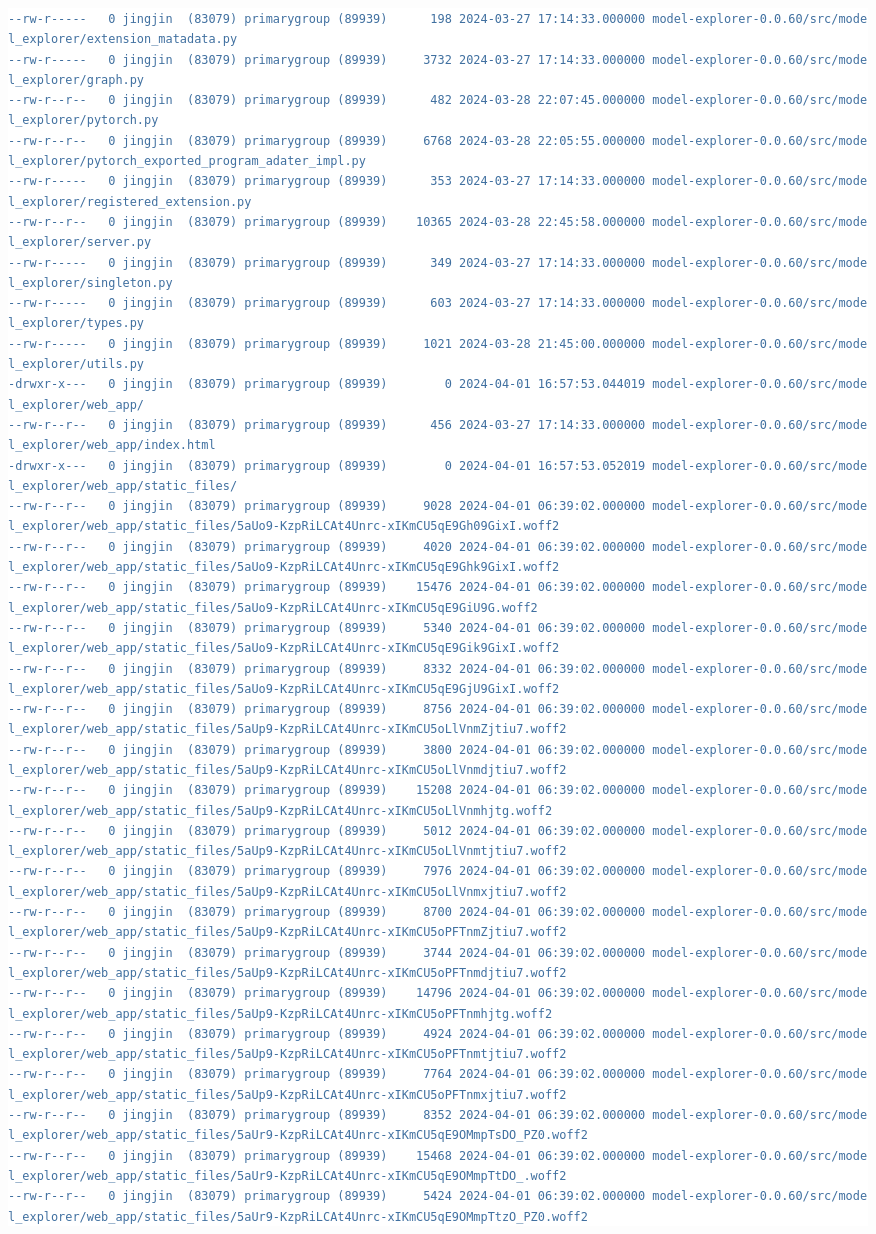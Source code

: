 ```diff
--rw-r-----   0 jingjin  (83079) primarygroup (89939)      198 2024-03-27 17:14:33.000000 model-explorer-0.0.60/src/model_explorer/extension_matadata.py
--rw-r-----   0 jingjin  (83079) primarygroup (89939)     3732 2024-03-27 17:14:33.000000 model-explorer-0.0.60/src/model_explorer/graph.py
--rw-r--r--   0 jingjin  (83079) primarygroup (89939)      482 2024-03-28 22:07:45.000000 model-explorer-0.0.60/src/model_explorer/pytorch.py
--rw-r--r--   0 jingjin  (83079) primarygroup (89939)     6768 2024-03-28 22:05:55.000000 model-explorer-0.0.60/src/model_explorer/pytorch_exported_program_adater_impl.py
--rw-r-----   0 jingjin  (83079) primarygroup (89939)      353 2024-03-27 17:14:33.000000 model-explorer-0.0.60/src/model_explorer/registered_extension.py
--rw-r--r--   0 jingjin  (83079) primarygroup (89939)    10365 2024-03-28 22:45:58.000000 model-explorer-0.0.60/src/model_explorer/server.py
--rw-r-----   0 jingjin  (83079) primarygroup (89939)      349 2024-03-27 17:14:33.000000 model-explorer-0.0.60/src/model_explorer/singleton.py
--rw-r-----   0 jingjin  (83079) primarygroup (89939)      603 2024-03-27 17:14:33.000000 model-explorer-0.0.60/src/model_explorer/types.py
--rw-r-----   0 jingjin  (83079) primarygroup (89939)     1021 2024-03-28 21:45:00.000000 model-explorer-0.0.60/src/model_explorer/utils.py
-drwxr-x---   0 jingjin  (83079) primarygroup (89939)        0 2024-04-01 16:57:53.044019 model-explorer-0.0.60/src/model_explorer/web_app/
--rw-r--r--   0 jingjin  (83079) primarygroup (89939)      456 2024-03-27 17:14:33.000000 model-explorer-0.0.60/src/model_explorer/web_app/index.html
-drwxr-x---   0 jingjin  (83079) primarygroup (89939)        0 2024-04-01 16:57:53.052019 model-explorer-0.0.60/src/model_explorer/web_app/static_files/
--rw-r--r--   0 jingjin  (83079) primarygroup (89939)     9028 2024-04-01 06:39:02.000000 model-explorer-0.0.60/src/model_explorer/web_app/static_files/5aUo9-KzpRiLCAt4Unrc-xIKmCU5qE9Gh09GixI.woff2
--rw-r--r--   0 jingjin  (83079) primarygroup (89939)     4020 2024-04-01 06:39:02.000000 model-explorer-0.0.60/src/model_explorer/web_app/static_files/5aUo9-KzpRiLCAt4Unrc-xIKmCU5qE9Ghk9GixI.woff2
--rw-r--r--   0 jingjin  (83079) primarygroup (89939)    15476 2024-04-01 06:39:02.000000 model-explorer-0.0.60/src/model_explorer/web_app/static_files/5aUo9-KzpRiLCAt4Unrc-xIKmCU5qE9GiU9G.woff2
--rw-r--r--   0 jingjin  (83079) primarygroup (89939)     5340 2024-04-01 06:39:02.000000 model-explorer-0.0.60/src/model_explorer/web_app/static_files/5aUo9-KzpRiLCAt4Unrc-xIKmCU5qE9Gik9GixI.woff2
--rw-r--r--   0 jingjin  (83079) primarygroup (89939)     8332 2024-04-01 06:39:02.000000 model-explorer-0.0.60/src/model_explorer/web_app/static_files/5aUo9-KzpRiLCAt4Unrc-xIKmCU5qE9GjU9GixI.woff2
--rw-r--r--   0 jingjin  (83079) primarygroup (89939)     8756 2024-04-01 06:39:02.000000 model-explorer-0.0.60/src/model_explorer/web_app/static_files/5aUp9-KzpRiLCAt4Unrc-xIKmCU5oLlVnmZjtiu7.woff2
--rw-r--r--   0 jingjin  (83079) primarygroup (89939)     3800 2024-04-01 06:39:02.000000 model-explorer-0.0.60/src/model_explorer/web_app/static_files/5aUp9-KzpRiLCAt4Unrc-xIKmCU5oLlVnmdjtiu7.woff2
--rw-r--r--   0 jingjin  (83079) primarygroup (89939)    15208 2024-04-01 06:39:02.000000 model-explorer-0.0.60/src/model_explorer/web_app/static_files/5aUp9-KzpRiLCAt4Unrc-xIKmCU5oLlVnmhjtg.woff2
--rw-r--r--   0 jingjin  (83079) primarygroup (89939)     5012 2024-04-01 06:39:02.000000 model-explorer-0.0.60/src/model_explorer/web_app/static_files/5aUp9-KzpRiLCAt4Unrc-xIKmCU5oLlVnmtjtiu7.woff2
--rw-r--r--   0 jingjin  (83079) primarygroup (89939)     7976 2024-04-01 06:39:02.000000 model-explorer-0.0.60/src/model_explorer/web_app/static_files/5aUp9-KzpRiLCAt4Unrc-xIKmCU5oLlVnmxjtiu7.woff2
--rw-r--r--   0 jingjin  (83079) primarygroup (89939)     8700 2024-04-01 06:39:02.000000 model-explorer-0.0.60/src/model_explorer/web_app/static_files/5aUp9-KzpRiLCAt4Unrc-xIKmCU5oPFTnmZjtiu7.woff2
--rw-r--r--   0 jingjin  (83079) primarygroup (89939)     3744 2024-04-01 06:39:02.000000 model-explorer-0.0.60/src/model_explorer/web_app/static_files/5aUp9-KzpRiLCAt4Unrc-xIKmCU5oPFTnmdjtiu7.woff2
--rw-r--r--   0 jingjin  (83079) primarygroup (89939)    14796 2024-04-01 06:39:02.000000 model-explorer-0.0.60/src/model_explorer/web_app/static_files/5aUp9-KzpRiLCAt4Unrc-xIKmCU5oPFTnmhjtg.woff2
--rw-r--r--   0 jingjin  (83079) primarygroup (89939)     4924 2024-04-01 06:39:02.000000 model-explorer-0.0.60/src/model_explorer/web_app/static_files/5aUp9-KzpRiLCAt4Unrc-xIKmCU5oPFTnmtjtiu7.woff2
--rw-r--r--   0 jingjin  (83079) primarygroup (89939)     7764 2024-04-01 06:39:02.000000 model-explorer-0.0.60/src/model_explorer/web_app/static_files/5aUp9-KzpRiLCAt4Unrc-xIKmCU5oPFTnmxjtiu7.woff2
--rw-r--r--   0 jingjin  (83079) primarygroup (89939)     8352 2024-04-01 06:39:02.000000 model-explorer-0.0.60/src/model_explorer/web_app/static_files/5aUr9-KzpRiLCAt4Unrc-xIKmCU5qE9OMmpTsDO_PZ0.woff2
--rw-r--r--   0 jingjin  (83079) primarygroup (89939)    15468 2024-04-01 06:39:02.000000 model-explorer-0.0.60/src/model_explorer/web_app/static_files/5aUr9-KzpRiLCAt4Unrc-xIKmCU5qE9OMmpTtDO_.woff2
--rw-r--r--   0 jingjin  (83079) primarygroup (89939)     5424 2024-04-01 06:39:02.000000 model-explorer-0.0.60/src/model_explorer/web_app/static_files/5aUr9-KzpRiLCAt4Unrc-xIKmCU5qE9OMmpTtzO_PZ0.woff2
```